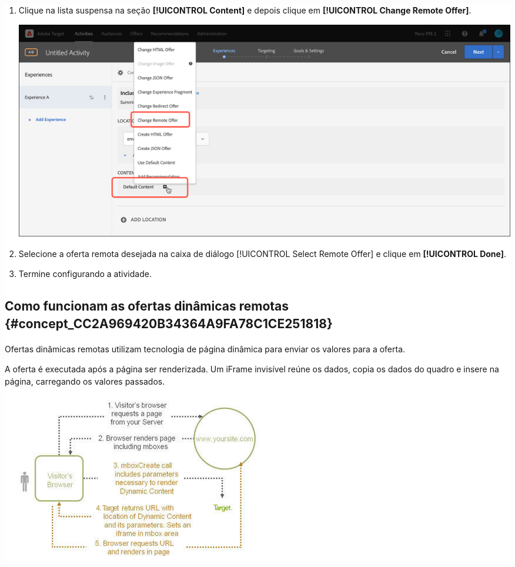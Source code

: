 1. Clique na lista suspensa na seção **[!UICONTROL Content]** e depois clique em **[!UICONTROL Change Remote Offer]**.

   ![Alterar opção de oferta remota](/help/main/c-experiences/c-manage-content/assets/change-remote-offer.png)

1. Selecione a oferta remota desejada na caixa de diálogo [!UICONTROL Select Remote Offer] e clique em **[!UICONTROL Done]**.

1. Termine configurando a atividade.

## Como funcionam as ofertas dinâmicas remotas {#concept_CC2A969420B34364A9FA78C1CE251818}

Ofertas dinâmicas remotas utilizam tecnologia de página dinâmica para enviar os valores para a oferta.

A oferta é executada após a página ser renderizada. Um iFrame invisível reúne os dados, copia os dados do quadro e insere na página, carregando os valores passados.

![imagem de remote_offer_howitworks_2](assets/remote_offer_howitworks_2.jpeg)
